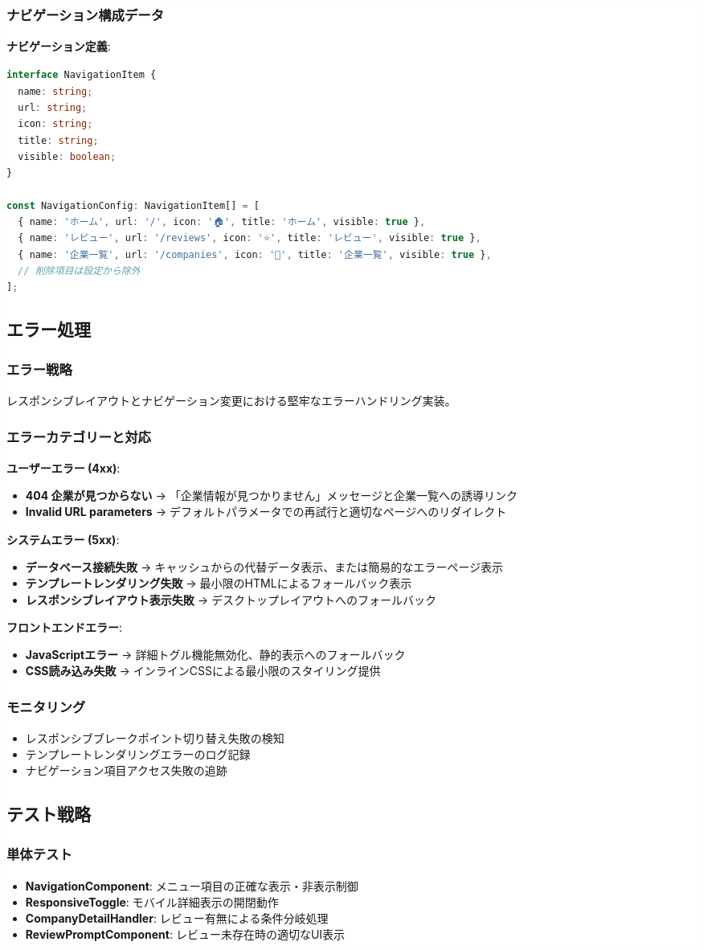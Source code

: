 ### ナビゲーション構成データ

**ナビゲーション定義**:
```typescript
interface NavigationItem {
  name: string;
  url: string;
  icon: string;
  title: string;
  visible: boolean;
}

const NavigationConfig: NavigationItem[] = [
  { name: 'ホーム', url: '/', icon: '🏠', title: 'ホーム', visible: true },
  { name: 'レビュー', url: '/reviews', icon: '⭐', title: 'レビュー', visible: true },
  { name: '企業一覧', url: '/companies', icon: '🏢', title: '企業一覧', visible: true },
  // 削除項目は設定から除外
];
```

## エラー処理

### エラー戦略
レスポンシブレイアウトとナビゲーション変更における堅牢なエラーハンドリング実装。

### エラーカテゴリーと対応

**ユーザーエラー (4xx)**:
- **404 企業が見つからない** → 「企業情報が見つかりません」メッセージと企業一覧への誘導リンク
- **Invalid URL parameters** → デフォルトパラメータでの再試行と適切なページへのリダイレクト

**システムエラー (5xx)**:
- **データベース接続失敗** → キャッシュからの代替データ表示、または簡易的なエラーページ表示
- **テンプレートレンダリング失敗** → 最小限のHTMLによるフォールバック表示
- **レスポンシブレイアウト表示失敗** → デスクトップレイアウトへのフォールバック

**フロントエンドエラー**:
- **JavaScriptエラー** → 詳細トグル機能無効化、静的表示へのフォールバック
- **CSS読み込み失敗** → インラインCSSによる最小限のスタイリング提供

### モニタリング
- レスポンシブブレークポイント切り替え失敗の検知
- テンプレートレンダリングエラーのログ記録
- ナビゲーション項目アクセス失敗の追跡

## テスト戦略

### 単体テスト
- **NavigationComponent**: メニュー項目の正確な表示・非表示制御
- **ResponsiveToggle**: モバイル詳細表示の開閉動作
- **CompanyDetailHandler**: レビュー有無による条件分岐処理
- **ReviewPromptComponent**: レビュー未存在時の適切なUI表示

